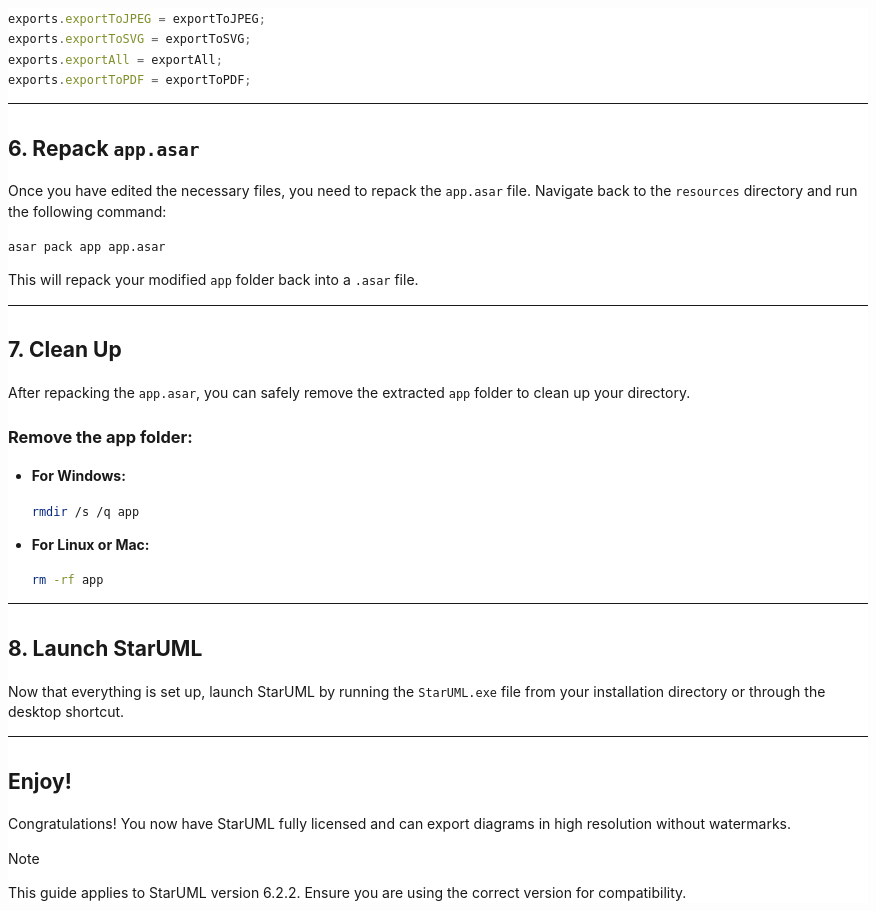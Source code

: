```js
exports.exportToJPEG = exportToJPEG;
exports.exportToSVG = exportToSVG;
exports.exportAll = exportAll;
exports.exportToPDF = exportToPDF;
```

---

## 6. Repack `app.asar`

Once you have edited the necessary files, you need to repack the `app.asar` file. Navigate back to the `resources` directory and run the following command:

```bash
asar pack app app.asar
```

This will repack your modified `app` folder back into a `.asar` file.

---

## 7. Clean Up

After repacking the `app.asar`, you can safely remove the extracted `app` folder to clean up your directory.

### Remove the app folder:

- **For Windows:**
   ```bash
   rmdir /s /q app
   ```

- **For Linux or Mac:**
   ```bash
   rm -rf app
   ```

---

## 8. Launch StarUML

Now that everything is set up, launch StarUML by running the `StarUML.exe` file from your installation directory or through the desktop shortcut.

---

## Enjoy!

Congratulations! You now have StarUML fully licensed and can export diagrams in high resolution without watermarks.

> [!NOTE]
> This guide applies to StarUML version 6.2.2. Ensure you are using the correct version for compatibility.

